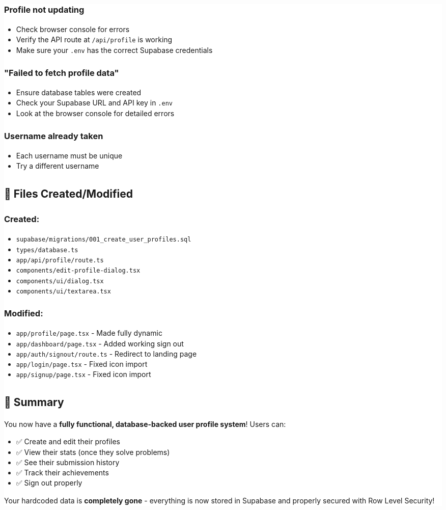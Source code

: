 ### Profile not updating
- Check browser console for errors
- Verify the API route at `/api/profile` is working
- Make sure your `.env` has the correct Supabase credentials

### "Failed to fetch profile data"
- Ensure database tables were created
- Check your Supabase URL and API key in `.env`
- Look at the browser console for detailed errors

### Username already taken
- Each username must be unique
- Try a different username

## 📝 Files Created/Modified

### Created:
- `supabase/migrations/001_create_user_profiles.sql`
- `types/database.ts`
- `app/api/profile/route.ts`
- `components/edit-profile-dialog.tsx`
- `components/ui/dialog.tsx`
- `components/ui/textarea.tsx`

### Modified:
- `app/profile/page.tsx` - Made fully dynamic
- `app/dashboard/page.tsx` - Added working sign out
- `app/auth/signout/route.ts` - Redirect to landing page
- `app/login/page.tsx` - Fixed icon import
- `app/signup/page.tsx` - Fixed icon import

## 🎉 Summary

You now have a **fully functional, database-backed user profile system**! Users can:
- ✅ Create and edit their profiles
- ✅ View their stats (once they solve problems)
- ✅ See their submission history
- ✅ Track their achievements
- ✅ Sign out properly

Your hardcoded data is **completely gone** - everything is now stored in Supabase and properly secured with Row Level Security!
